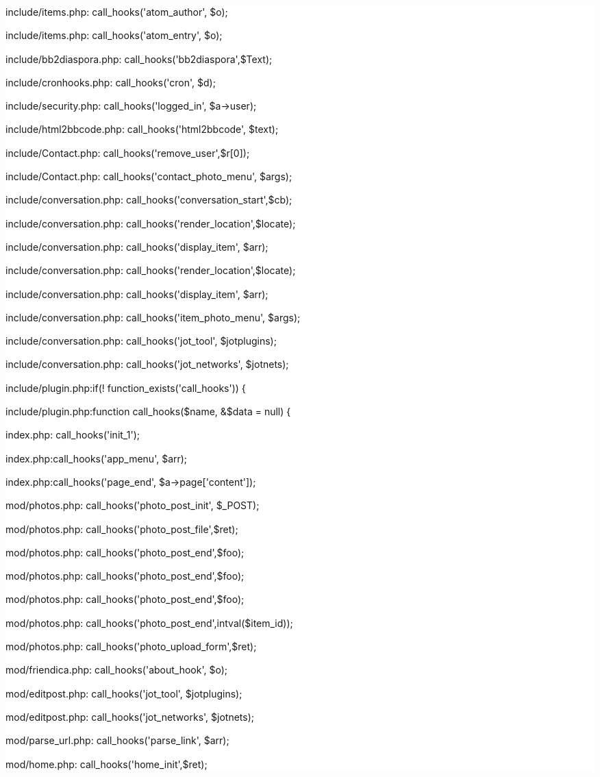 include/items.php:	call_hooks('atom_author', $o);

include/items.php:	call_hooks('atom_entry', $o);

include/bb2diaspora.php:	call_hooks('bb2diaspora',$Text);

include/cronhooks.php:	call_hooks('cron', $d);

include/security.php:		call_hooks('logged_in', $a->user);

include/html2bbcode.php:	call_hooks('html2bbcode', $text);

include/Contact.php:	call_hooks('remove_user',$r[0]);

include/Contact.php:	call_hooks('contact_photo_menu', $args);

include/conversation.php:	call_hooks('conversation_start',$cb);

include/conversation.php:				call_hooks('render_location',$locate);

include/conversation.php:				call_hooks('display_item', $arr);

include/conversation.php:				call_hooks('render_location',$locate);

include/conversation.php:				call_hooks('display_item', $arr);

include/conversation.php:	call_hooks('item_photo_menu', $args);

include/conversation.php:	call_hooks('jot_tool', $jotplugins);

include/conversation.php:	call_hooks('jot_networks', $jotnets);

include/plugin.php:if(! function_exists('call_hooks')) {

include/plugin.php:function call_hooks($name, &$data = null) {

index.php:	call_hooks('init_1');

index.php:call_hooks('app_menu', $arr);

index.php:call_hooks('page_end', $a->page['content']);

mod/photos.php:	call_hooks('photo_post_init', $_POST);

mod/photos.php:	call_hooks('photo_post_file',$ret);

mod/photos.php:		call_hooks('photo_post_end',$foo);

mod/photos.php:		call_hooks('photo_post_end',$foo);

mod/photos.php:		call_hooks('photo_post_end',$foo);

mod/photos.php:	call_hooks('photo_post_end',intval($item_id));

mod/photos.php:		call_hooks('photo_upload_form',$ret);

mod/friendica.php:	call_hooks('about_hook', $o);

mod/editpost.php:	call_hooks('jot_tool', $jotplugins);

mod/editpost.php:	call_hooks('jot_networks', $jotnets);

mod/parse_url.php:	call_hooks('parse_link', $arr);

mod/home.php:	call_hooks('home_init',$ret);
